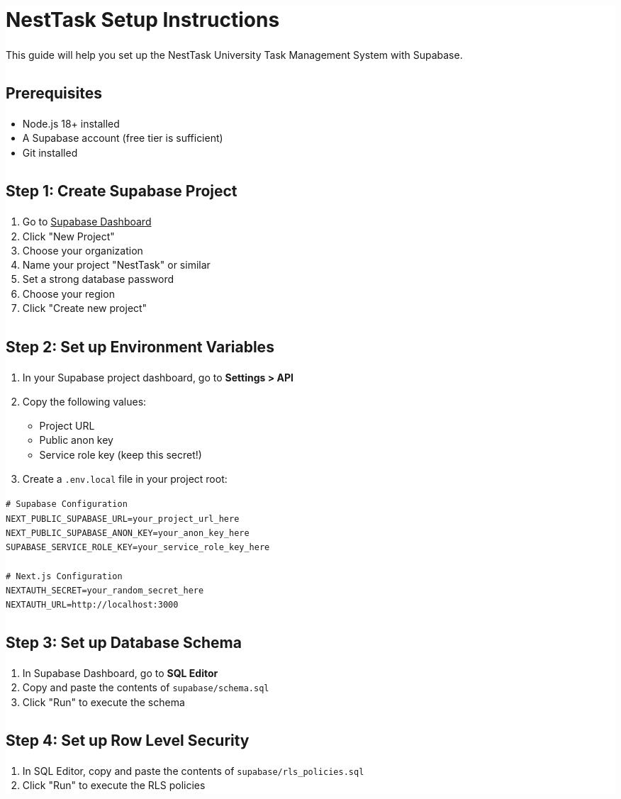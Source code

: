 # NestTask Setup Instructions

This guide will help you set up the NestTask University Task Management System with Supabase.

## Prerequisites

- Node.js 18+ installed
- A Supabase account (free tier is sufficient)
- Git installed

## Step 1: Create Supabase Project

1. Go to [Supabase Dashboard](https://supabase.com/dashboard)
2. Click "New Project"
3. Choose your organization
4. Name your project "NestTask" or similar
5. Set a strong database password
6. Choose your region
7. Click "Create new project"

## Step 2: Set up Environment Variables

1. In your Supabase project dashboard, go to **Settings > API**
2. Copy the following values:
   - Project URL
   - Public anon key
   - Service role key (keep this secret!)

3. Create a `.env.local` file in your project root:

```env
# Supabase Configuration
NEXT_PUBLIC_SUPABASE_URL=your_project_url_here
NEXT_PUBLIC_SUPABASE_ANON_KEY=your_anon_key_here
SUPABASE_SERVICE_ROLE_KEY=your_service_role_key_here

# Next.js Configuration
NEXTAUTH_SECRET=your_random_secret_here
NEXTAUTH_URL=http://localhost:3000
```

## Step 3: Set up Database Schema

1. In Supabase Dashboard, go to **SQL Editor**
2. Copy and paste the contents of `supabase/schema.sql`
3. Click "Run" to execute the schema

## Step 4: Set up Row Level Security

1. In SQL Editor, copy and paste the contents of `supabase/rls_policies.sql`
2. Click "Run" to execute the RLS policies
